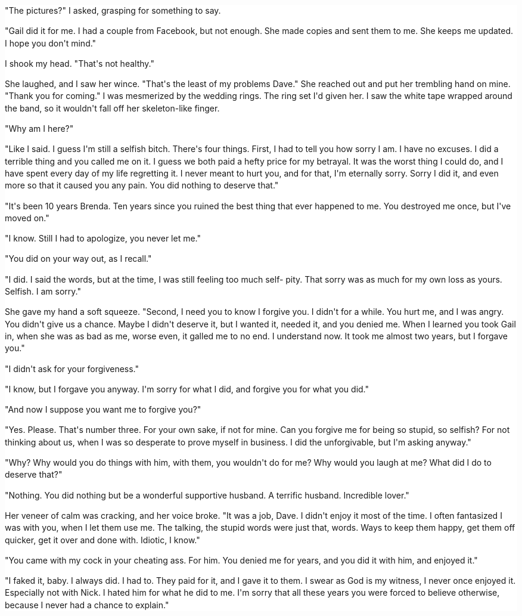  "The pictures?" I asked, grasping for something to say. 

 "Gail did it for me. I had a couple from Facebook, but not enough. She made copies and sent them to me. She keeps me updated. I hope you don't mind." 

 I shook my head. "That's not healthy." 

 She laughed, and I saw her wince. "That's the least of my problems Dave." She reached out and put her trembling hand on mine. "Thank you for coming." I was mesmerized by the wedding rings. The ring set I'd given her. I saw the white tape wrapped around the band, so it wouldn't fall off her skeleton-like finger. 

 "Why am I here?" 

 "Like I said. I guess I'm still a selfish bitch. There's four things. First, I had to tell you how sorry I am. I have no excuses. I did a terrible thing and you called me on it. I guess we both paid a hefty price for my betrayal. It was the worst thing I could do, and I have spent every day of my life regretting it. I never meant to hurt you, and for that, I'm eternally sorry. Sorry I did it, and even more so that it caused you any pain. You did nothing to deserve that." 

 "It's been 10 years Brenda. Ten years since you ruined the best thing that ever happened to me. You destroyed me once, but I've moved on." 

 "I know. Still I had to apologize, you never let me." 

 "You did on your way out, as I recall." 

 "I did. I said the words, but at the time, I was still feeling too much self- pity. That sorry was as much for my own loss as yours. Selfish. I am sorry." 

 She gave my hand a soft squeeze. "Second, I need you to know I forgive you. I didn't for a while. You hurt me, and I was angry. You didn't give us a chance. Maybe I didn't deserve it, but I wanted it, needed it, and you denied me. When I learned you took Gail in, when she was as bad as me, worse even, it galled me to no end. I understand now. It took me almost two years, but I forgave you." 

 "I didn't ask for your forgiveness." 

 "I know, but I forgave you anyway. I'm sorry for what I did, and forgive you for what you did." 

 "And now I suppose you want me to forgive you?" 

 "Yes. Please. That's number three. For your own sake, if not for mine. Can you forgive me for being so stupid, so selfish? For not thinking about us, when I was so desperate to prove myself in business. I did the unforgivable, but I'm asking anyway." 

 "Why? Why would you do things with him, with them, you wouldn't do for me? Why would you laugh at me? What did I do to deserve that?" 

 "Nothing. You did nothing but be a wonderful supportive husband. A terrific husband. Incredible lover." 

 Her veneer of calm was cracking, and her voice broke. "It was a job, Dave. I didn't enjoy it most of the time. I often fantasized I was with you, when I let them use me. The talking, the stupid words were just that, words. Ways to keep them happy, get them off quicker, get it over and done with. Idiotic, I know." 

 "You came with my cock in your cheating ass. For him. You denied me for years, and you did it with him, and enjoyed it." 

 "I faked it, baby. I always did. I had to. They paid for it, and I gave it to them. I swear as God is my witness, I never once enjoyed it. Especially not with Nick. I hated him for what he did to me. I'm sorry that all these years you were forced to believe otherwise, because I never had a chance to explain." 
